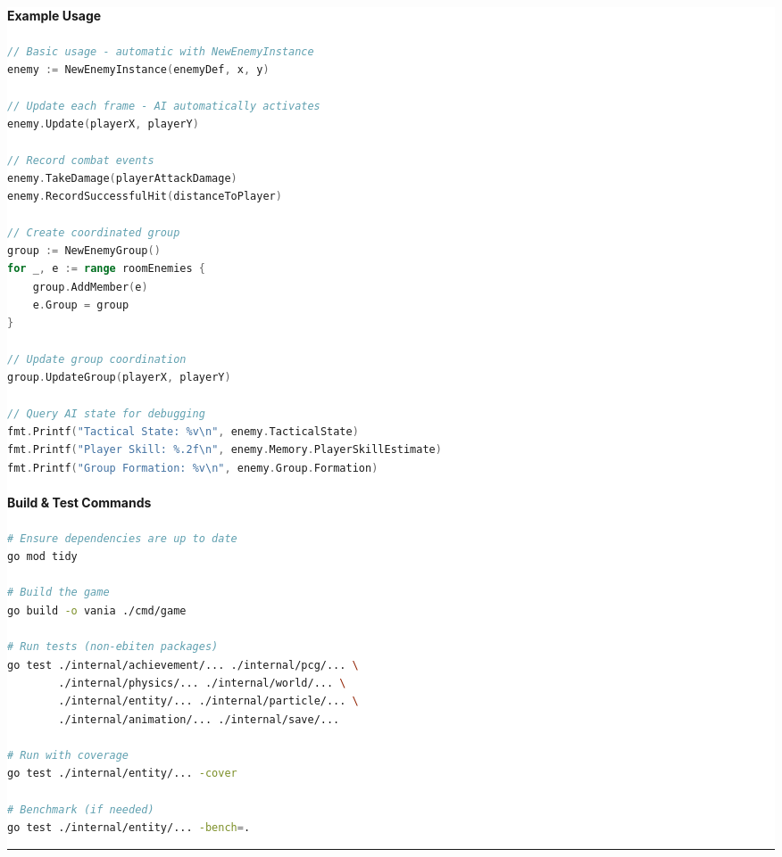 #### Example Usage

```go
// Basic usage - automatic with NewEnemyInstance
enemy := NewEnemyInstance(enemyDef, x, y)

// Update each frame - AI automatically activates
enemy.Update(playerX, playerY)

// Record combat events
enemy.TakeDamage(playerAttackDamage)
enemy.RecordSuccessfulHit(distanceToPlayer)

// Create coordinated group
group := NewEnemyGroup()
for _, e := range roomEnemies {
    group.AddMember(e)
    e.Group = group
}

// Update group coordination
group.UpdateGroup(playerX, playerY)

// Query AI state for debugging
fmt.Printf("Tactical State: %v\n", enemy.TacticalState)
fmt.Printf("Player Skill: %.2f\n", enemy.Memory.PlayerSkillEstimate)
fmt.Printf("Group Formation: %v\n", enemy.Group.Formation)
```

#### Build & Test Commands

```bash
# Ensure dependencies are up to date
go mod tidy

# Build the game
go build -o vania ./cmd/game

# Run tests (non-ebiten packages)
go test ./internal/achievement/... ./internal/pcg/... \
        ./internal/physics/... ./internal/world/... \
        ./internal/entity/... ./internal/particle/... \
        ./internal/animation/... ./internal/save/...

# Run with coverage
go test ./internal/entity/... -cover

# Benchmark (if needed)
go test ./internal/entity/... -bench=.
```

---
